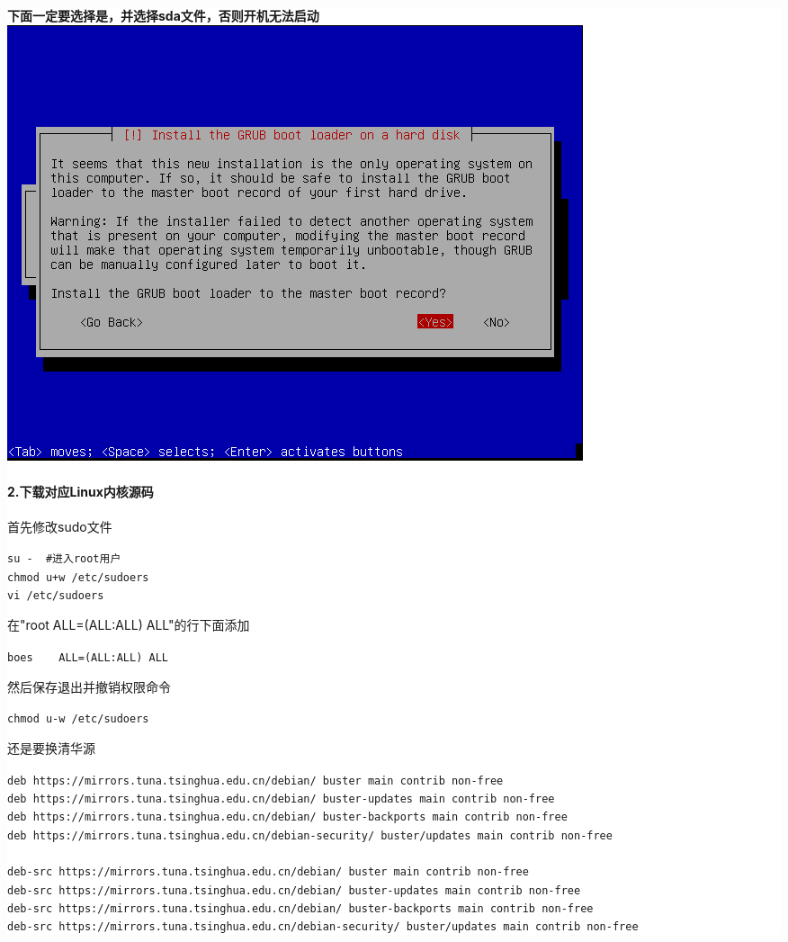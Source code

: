 **下面一定要选择是，并选择sda文件，否则开机无法启动**
![安装26](../images/开发环境搭建/安装26.png)

#### 2.下载对应Linux内核源码

首先修改sudo文件

```shell
su -  #进入root用户
chmod u+w /etc/sudoers
vi /etc/sudoers
```

在"root ALL=(ALL:ALL) ALL"的行下面添加

```txt
boes    ALL=(ALL:ALL) ALL
```

然后保存退出并撤销权限命令

```shell
chmod u-w /etc/sudoers
```

还是要换清华源

```shell
deb https://mirrors.tuna.tsinghua.edu.cn/debian/ buster main contrib non-free
deb https://mirrors.tuna.tsinghua.edu.cn/debian/ buster-updates main contrib non-free
deb https://mirrors.tuna.tsinghua.edu.cn/debian/ buster-backports main contrib non-free
deb https://mirrors.tuna.tsinghua.edu.cn/debian-security/ buster/updates main contrib non-free

deb-src https://mirrors.tuna.tsinghua.edu.cn/debian/ buster main contrib non-free
deb-src https://mirrors.tuna.tsinghua.edu.cn/debian/ buster-updates main contrib non-free
deb-src https://mirrors.tuna.tsinghua.edu.cn/debian/ buster-backports main contrib non-free
deb-src https://mirrors.tuna.tsinghua.edu.cn/debian-security/ buster/updates main contrib non-free
```
